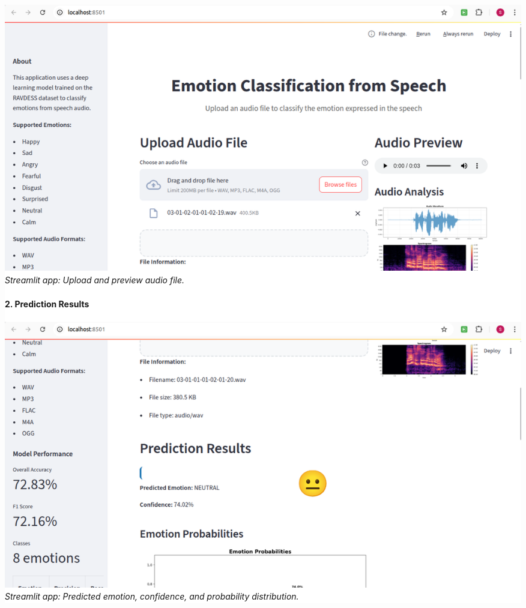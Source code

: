 ![Streamlit Upload](assets/streamlit_upload_new.png)
*Streamlit app: Upload and preview audio file.*

#### 2. Prediction Results

![Streamlit Prediction](assets/streamlit_prediction_new.png)
*Streamlit app: Predicted emotion, confidence, and probability distribution.*
